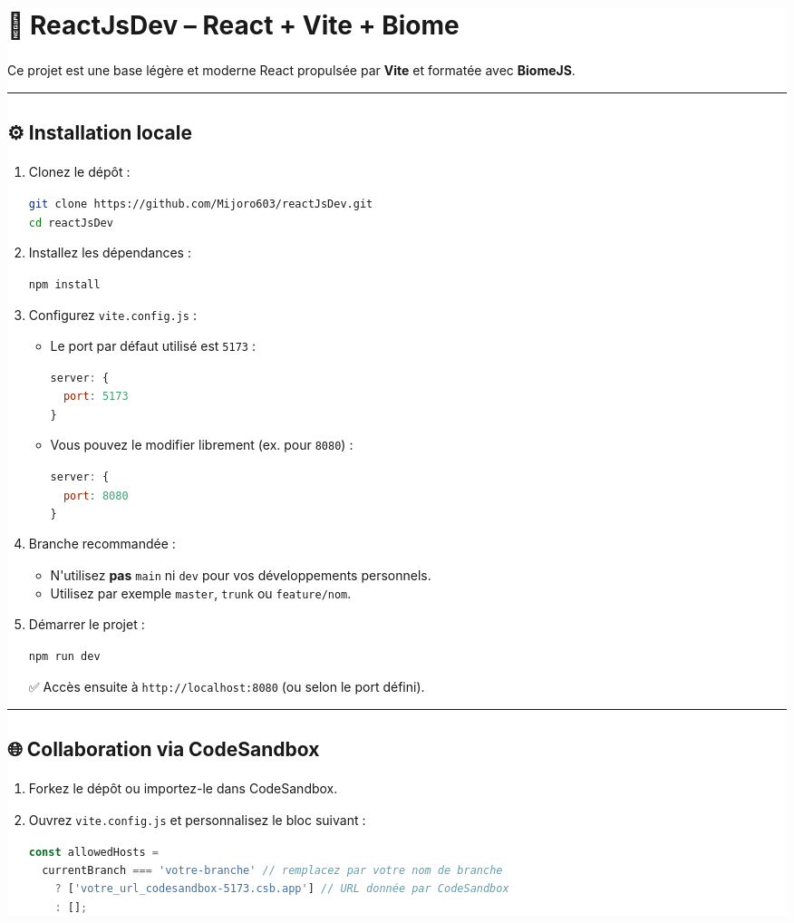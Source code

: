 
# 🚀 ReactJsDev – React + Vite + Biome

Ce projet est une base légère et moderne React propulsée par **Vite** et formatée avec **BiomeJS**.

---

## ⚙️ Installation locale

1. Clonez le dépôt :
   ```bash
   git clone https://github.com/Mijoro603/reactJsDev.git
   cd reactJsDev
   ```

2. Installez les dépendances :
   ```bash
   npm install
   ```

3. Configurez `vite.config.js` :

   - Le port par défaut utilisé est `5173` :
     ```js
     server: {
       port: 5173
     }
     ```

   - Vous pouvez le modifier librement (ex. pour `8080`) :
     ```js
     server: {
       port: 8080
     }
     ```

4. Branche recommandée :
   - N'utilisez **pas** `main` ni `dev` pour vos développements personnels.
   - Utilisez par exemple `master`, `trunk` ou `feature/nom`.

5. Démarrer le projet :
   ```bash
   npm run dev
   ```
   ✅ Accès ensuite à `http://localhost:8080` (ou selon le port défini).

---

## 🌐 Collaboration via CodeSandbox

1. Forkez le dépôt ou importez-le dans CodeSandbox.

2. Ouvrez `vite.config.js` et personnalisez le bloc suivant :

   ```js
   const allowedHosts =
     currentBranch === 'votre-branche' // remplacez par votre nom de branche
       ? ['votre_url_codesandbox-5173.csb.app'] // URL donnée par CodeSandbox
       : [];
   ```
